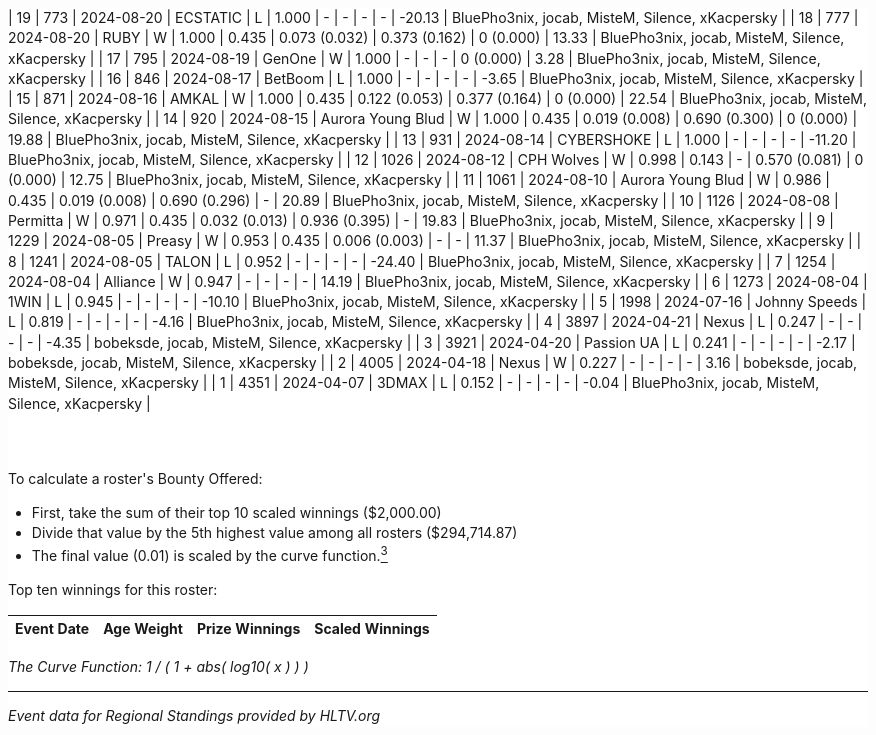 |           19 |      773 | 2024-08-20 | ECSTATIC          | L   | 1.000      | -            | -                | -                | -         |   -20.13 | BluePho3nix, jocab, MisteM, Silence, xKacpersky |
|           18 |      777 | 2024-08-20 | RUBY              | W   | 1.000      | 0.435        | 0.073 (0.032)    | 0.373 (0.162)    | 0 (0.000) |    13.33 | BluePho3nix, jocab, MisteM, Silence, xKacpersky |
|           17 |      795 | 2024-08-19 | GenOne            | W   | 1.000      | -            | -                | -                | 0 (0.000) |     3.28 | BluePho3nix, jocab, MisteM, Silence, xKacpersky |
|           16 |      846 | 2024-08-17 | BetBoom           | L   | 1.000      | -            | -                | -                | -         |    -3.65 | BluePho3nix, jocab, MisteM, Silence, xKacpersky |
|           15 |      871 | 2024-08-16 | AMKAL             | W   | 1.000      | 0.435        | 0.122 (0.053)    | 0.377 (0.164)    | 0 (0.000) |    22.54 | BluePho3nix, jocab, MisteM, Silence, xKacpersky |
|           14 |      920 | 2024-08-15 | Aurora Young Blud | W   | 1.000      | 0.435        | 0.019 (0.008)    | 0.690 (0.300)    | 0 (0.000) |    19.88 | BluePho3nix, jocab, MisteM, Silence, xKacpersky |
|           13 |      931 | 2024-08-14 | CYBERSHOKE        | L   | 1.000      | -            | -                | -                | -         |   -11.20 | BluePho3nix, jocab, MisteM, Silence, xKacpersky |
|           12 |     1026 | 2024-08-12 | CPH Wolves        | W   | 0.998      | 0.143        | -                | 0.570 (0.081)    | 0 (0.000) |    12.75 | BluePho3nix, jocab, MisteM, Silence, xKacpersky |
|           11 |     1061 | 2024-08-10 | Aurora Young Blud | W   | 0.986      | 0.435        | 0.019 (0.008)    | 0.690 (0.296)    | -         |    20.89 | BluePho3nix, jocab, MisteM, Silence, xKacpersky |
|           10 |     1126 | 2024-08-08 | Permitta          | W   | 0.971      | 0.435        | 0.032 (0.013)    | 0.936 (0.395)    | -         |    19.83 | BluePho3nix, jocab, MisteM, Silence, xKacpersky |
|            9 |     1229 | 2024-08-05 | Preasy            | W   | 0.953      | 0.435        | 0.006 (0.003)    | -                | -         |    11.37 | BluePho3nix, jocab, MisteM, Silence, xKacpersky |
|            8 |     1241 | 2024-08-05 | TALON             | L   | 0.952      | -            | -                | -                | -         |   -24.40 | BluePho3nix, jocab, MisteM, Silence, xKacpersky |
|            7 |     1254 | 2024-08-04 | Alliance          | W   | 0.947      | -            | -                | -                | -         |    14.19 | BluePho3nix, jocab, MisteM, Silence, xKacpersky |
|            6 |     1273 | 2024-08-04 | 1WIN              | L   | 0.945      | -            | -                | -                | -         |   -10.10 | BluePho3nix, jocab, MisteM, Silence, xKacpersky |
|            5 |     1998 | 2024-07-16 | Johnny Speeds     | L   | 0.819      | -            | -                | -                | -         |    -4.16 | BluePho3nix, jocab, MisteM, Silence, xKacpersky |
|            4 |     3897 | 2024-04-21 | Nexus             | L   | 0.247      | -            | -                | -                | -         |    -4.35 | bobeksde, jocab, MisteM, Silence, xKacpersky    |
|            3 |     3921 | 2024-04-20 | Passion UA        | L   | 0.241      | -            | -                | -                | -         |    -2.17 | bobeksde, jocab, MisteM, Silence, xKacpersky    |
|            2 |     4005 | 2024-04-18 | Nexus             | W   | 0.227      | -            | -                | -                | -         |     3.16 | bobeksde, jocab, MisteM, Silence, xKacpersky    |
|            1 |     4351 | 2024-04-07 | 3DMAX             | L   | 0.152      | -            | -                | -                | -         |    -0.04 | BluePho3nix, jocab, MisteM, Silence, xKacpersky |

<br />
<span id="table2"></span><br />
To calculate a roster's Bounty Offered:<br />

- First, take the sum of their top 10 scaled winnings ($2,000.00)
- Divide that value by the 5th highest value among all rosters ($294,714.87)
- The final value (0.01) is scaled by the curve function.[<sup>3</sup>](#curveFunction)

Top ten winnings for this roster:<br />

| Event Date | Age Weight | Prize Winnings | Scaled Winnings |
| :- | -: | :- | :- |


<span id="curveFunction"></span>_The Curve Function: 1 / ( 1 + abs( log10( x ) ) )_<br />

---
_Event data for Regional Standings provided by HLTV.org_<br />

